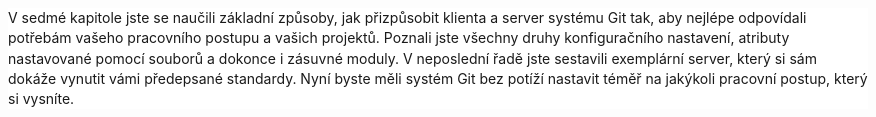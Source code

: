 V sedmé kapitole jste se naučili základní způsoby, jak přizpůsobit klienta a server systému Git tak, aby nejlépe odpovídali potřebám vašeho pracovního postupu a vašich projektů. Poznali jste všechny druhy konfiguračního nastavení, atributy nastavované pomocí souborů a dokonce i zásuvné moduly. V neposlední řadě jste sestavili exemplární server, který si sám dokáže vynutit vámi předepsané standardy. Nyní byste měli systém Git bez potíží nastavit téměř na jakýkoli pracovní postup, který si vysníte.
